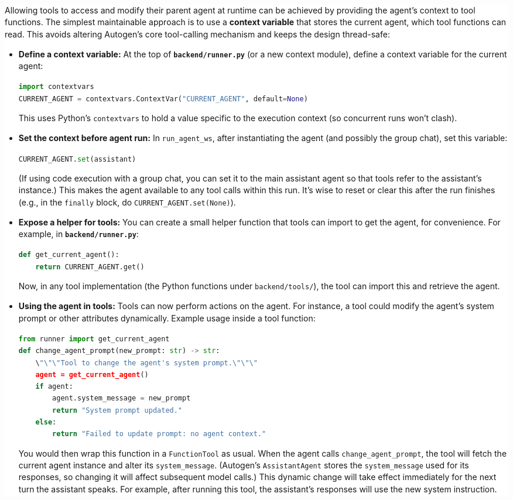Allowing tools to access and modify their parent agent at runtime can be achieved by providing the agent’s context to tool functions. The simplest maintainable approach is to use a **context variable** that stores the current agent, which tool functions can read. This avoids altering Autogen’s core tool-calling mechanism and keeps the design thread-safe:

* **Define a context variable:** At the top of **`backend/runner.py`** (or a new context module), define a context variable for the current agent:

  ```python
  import contextvars
  CURRENT_AGENT = contextvars.ContextVar("CURRENT_AGENT", default=None)
  ```

  This uses Python’s `contextvars` to hold a value specific to the execution context (so concurrent runs won’t clash).

* **Set the context before agent run:** In `run_agent_ws`, after instantiating the agent (and possibly the group chat), set this variable:

  ```python
  CURRENT_AGENT.set(assistant)
  ```

  (If using code execution with a group chat, you can set it to the main assistant agent so that tools refer to the assistant’s instance.) This makes the agent available to any tool calls within this run. It’s wise to reset or clear this after the run finishes (e.g., in the `finally` block, do `CURRENT_AGENT.set(None)`).

* **Expose a helper for tools:** You can create a small helper function that tools can import to get the agent, for convenience. For example, in **`backend/runner.py`**:

  ```python
  def get_current_agent():
      return CURRENT_AGENT.get()
  ```

  Now, in any tool implementation (the Python functions under `backend/tools/`), the tool can import this and retrieve the agent.

* **Using the agent in tools:** Tools can now perform actions on the agent. For instance, a tool could modify the agent’s system prompt or other attributes dynamically. Example usage inside a tool function:

  ```python
  from runner import get_current_agent
  def change_agent_prompt(new_prompt: str) -> str:
      \"\"\"Tool to change the agent's system prompt.\"\"\"
      agent = get_current_agent()
      if agent:
          agent.system_message = new_prompt
          return "System prompt updated."
      else:
          return "Failed to update prompt: no agent context."
  ```

  You would then wrap this function in a `FunctionTool` as usual. When the agent calls `change_agent_prompt`, the tool will fetch the current agent instance and alter its `system_message`. (Autogen’s `AssistantAgent` stores the `system_message` used for its responses, so changing it will affect subsequent model calls.) This dynamic change will take effect immediately for the next turn the assistant speaks. For example, after running this tool, the assistant’s responses will use the new system instruction.
